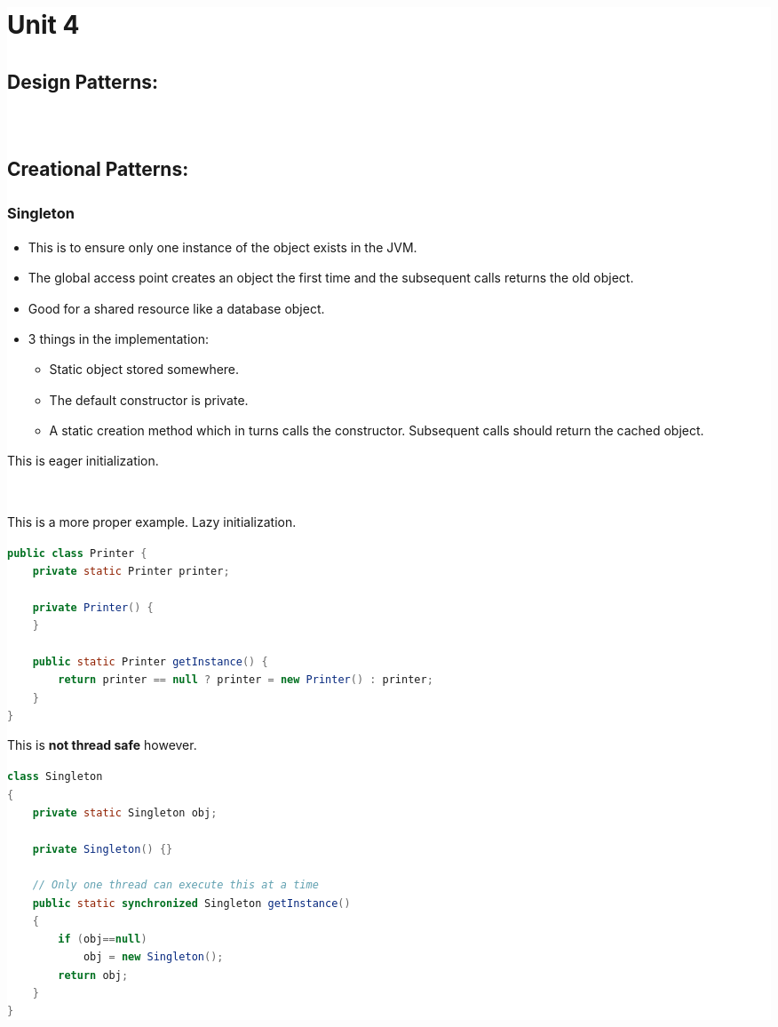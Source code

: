 # Unit 4

## Design Patterns:

<img title="" src="file:///C:/Users/Anirudha/AppData/Roaming/marktext/images/2023-05-11-13-22-59-image.png" alt="" data-align="center">

## Creational Patterns:

### Singleton

+ This is to ensure only one instance of the object exists in the JVM.

+ The global access point creates an object the first time and the subsequent calls returns the old object.

+ Good for a shared resource like a database object.

+ 3 things in the implementation:
  
  + Static object stored somewhere.
  
  + The default constructor is private.
  
  + A static creation method which in turns calls the constructor. Subsequent calls should return the cached object.

This is eager initialization.

<img src="file:///C:/Users/Anirudha/AppData/Roaming/marktext/images/2023-05-11-13-28-19-image.png" title="" alt="" data-align="center">

<img src="file:///C:/Users/Anirudha/AppData/Roaming/marktext/images/2023-05-11-13-28-27-image.png" title="" alt="" data-align="center">

This is a more proper example. Lazy initialization.

```java
public class Printer {
    private static Printer printer;
    
    private Printer() {
    }

    public static Printer getInstance() {
        return printer == null ? printer = new Printer() : printer;
    }
} 
```

This is **not thread safe** however.

```java
class Singleton
{
    private static Singleton obj;
 
    private Singleton() {}
 
    // Only one thread can execute this at a time
    public static synchronized Singleton getInstance()
    {
        if (obj==null)
            obj = new Singleton();
        return obj;
    }
}
```
